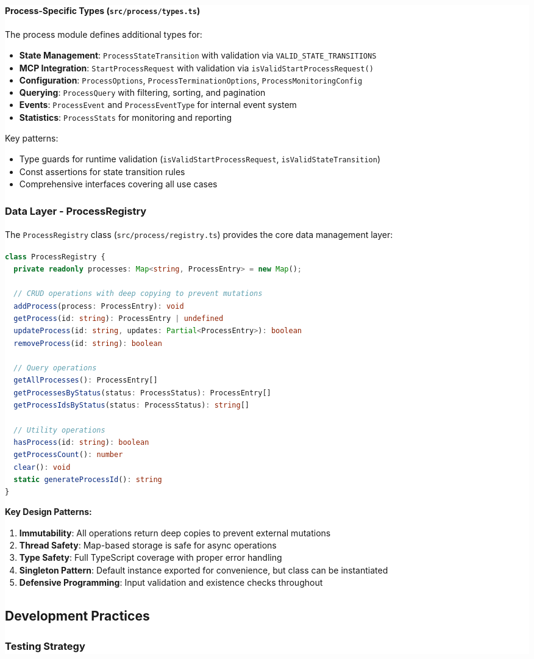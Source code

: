 #### Process-Specific Types (`src/process/types.ts`)

The process module defines additional types for:

- **State Management**: `ProcessStateTransition` with validation via `VALID_STATE_TRANSITIONS`
- **MCP Integration**: `StartProcessRequest` with validation via `isValidStartProcessRequest()`
- **Configuration**: `ProcessOptions`, `ProcessTerminationOptions`, `ProcessMonitoringConfig`
- **Querying**: `ProcessQuery` with filtering, sorting, and pagination
- **Events**: `ProcessEvent` and `ProcessEventType` for internal event system
- **Statistics**: `ProcessStats` for monitoring and reporting

Key patterns:
- Type guards for runtime validation (`isValidStartProcessRequest`, `isValidStateTransition`)
- Const assertions for state transition rules
- Comprehensive interfaces covering all use cases

### Data Layer - ProcessRegistry

The `ProcessRegistry` class (`src/process/registry.ts`) provides the core data management layer:

```typescript
class ProcessRegistry {
  private readonly processes: Map<string, ProcessEntry> = new Map();
  
  // CRUD operations with deep copying to prevent mutations
  addProcess(process: ProcessEntry): void
  getProcess(id: string): ProcessEntry | undefined
  updateProcess(id: string, updates: Partial<ProcessEntry>): boolean
  removeProcess(id: string): boolean
  
  // Query operations
  getAllProcesses(): ProcessEntry[]
  getProcessesByStatus(status: ProcessStatus): ProcessEntry[]
  getProcessIdsByStatus(status: ProcessStatus): string[]
  
  // Utility operations
  hasProcess(id: string): boolean
  getProcessCount(): number
  clear(): void
  static generateProcessId(): string
}
```

**Key Design Patterns:**

1. **Immutability**: All operations return deep copies to prevent external mutations
2. **Thread Safety**: Map-based storage is safe for async operations
3. **Type Safety**: Full TypeScript coverage with proper error handling
4. **Singleton Pattern**: Default instance exported for convenience, but class can be instantiated
5. **Defensive Programming**: Input validation and existence checks throughout

## Development Practices

### Testing Strategy

